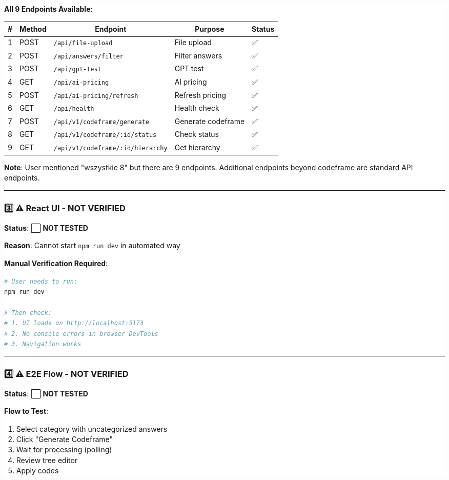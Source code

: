 **All 9 Endpoints Available**:

| # | Method | Endpoint | Purpose | Status |
|---|--------|----------|---------|--------|
| 1 | POST | `/api/file-upload` | File upload | ✅ |
| 2 | POST | `/api/answers/filter` | Filter answers | ✅ |
| 3 | POST | `/api/gpt-test` | GPT test | ✅ |
| 4 | GET | `/api/ai-pricing` | AI pricing | ✅ |
| 5 | POST | `/api/ai-pricing/refresh` | Refresh pricing | ✅ |
| 6 | GET | `/api/health` | Health check | ✅ |
| 7 | POST | `/api/v1/codeframe/generate` | Generate codeframe | ✅ |
| 8 | GET | `/api/v1/codeframe/:id/status` | Check status | ✅ |
| 9 | GET | `/api/v1/codeframe/:id/hierarchy` | Get hierarchy | ✅ |

**Note**: User mentioned "wszystkie 8" but there are 9 endpoints. Additional endpoints beyond codeframe are standard API endpoints.

---

### 3️⃣ ⚠️ React UI - NOT VERIFIED

**Status**: ⬜ **NOT TESTED**

**Reason**: Cannot start `npm run dev` in automated way

**Manual Verification Required**:
```bash
# User needs to run:
npm run dev

# Then check:
# 1. UI loads on http://localhost:5173
# 2. No console errors in browser DevTools
# 3. Navigation works
```

---

### 4️⃣ ⚠️ E2E Flow - NOT VERIFIED

**Status**: ⬜ **NOT TESTED**

**Flow to Test**:
1. Select category with uncategorized answers
2. Click "Generate Codeframe"
3. Wait for processing (polling)
4. Review tree editor
5. Apply codes
